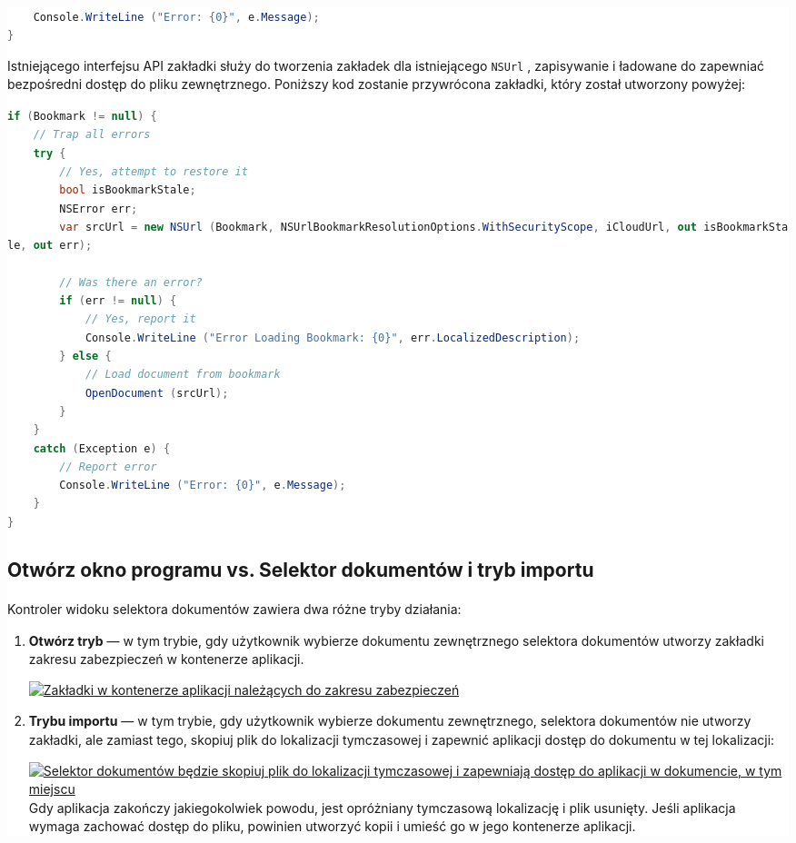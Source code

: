 ```csharp
    Console.WriteLine ("Error: {0}", e.Message);
}
```

Istniejącego interfejsu API zakładki służy do tworzenia zakładek dla istniejącego `NSUrl` , zapisywanie i ładowane do zapewniać bezpośredni dostęp do pliku zewnętrznego. Poniższy kod zostanie przywrócona zakładki, który został utworzony powyżej:

```csharp
if (Bookmark != null) {
    // Trap all errors
    try {
        // Yes, attempt to restore it
        bool isBookmarkStale;
        NSError err;
        var srcUrl = new NSUrl (Bookmark, NSUrlBookmarkResolutionOptions.WithSecurityScope, iCloudUrl, out isBookmarkStale, out err);

        // Was there an error?
        if (err != null) {
            // Yes, report it
            Console.WriteLine ("Error Loading Bookmark: {0}", err.LocalizedDescription);
        } else {
            // Load document from bookmark
            OpenDocument (srcUrl);
        }
    }
    catch (Exception e) {
        // Report error
        Console.WriteLine ("Error: {0}", e.Message);
    }
}
```

## <a name="open-vs-import-mode-and-the-document-picker"></a>Otwórz okno programu vs. Selektor dokumentów i tryb importu

Kontroler widoku selektora dokumentów zawiera dwa różne tryby działania:

1.  **Otwórz tryb** — w tym trybie, gdy użytkownik wybierze dokumentu zewnętrznego selektora dokumentów utworzy zakładki zakresu zabezpieczeń w kontenerze aplikacji.   
 
    [![](document-picker-images/image37.png "Zakładki w kontenerze aplikacji należących do zakresu zabezpieczeń")](document-picker-images/image37.png#lightbox)
1.  **Trybu importu** — w tym trybie, gdy użytkownik wybierze dokumentu zewnętrznego, selektora dokumentów nie utworzy zakładki, ale zamiast tego, skopiuj plik do lokalizacji tymczasowej i zapewnić aplikacji dostęp do dokumentu w tej lokalizacji:   
 
    [![](document-picker-images/image38.png "Selektor dokumentów będzie skopiuj plik do lokalizacji tymczasowej i zapewniają dostęp do aplikacji w dokumencie, w tym miejscu")](document-picker-images/image38.png#lightbox)   
 Gdy aplikacja zakończy jakiegokolwiek powodu, jest opróżniany tymczasową lokalizację i plik usunięty. Jeśli aplikacja wymaga zachować dostęp do pliku, powinien utworzyć kopii i umieść go w jego kontenerze aplikacji.
